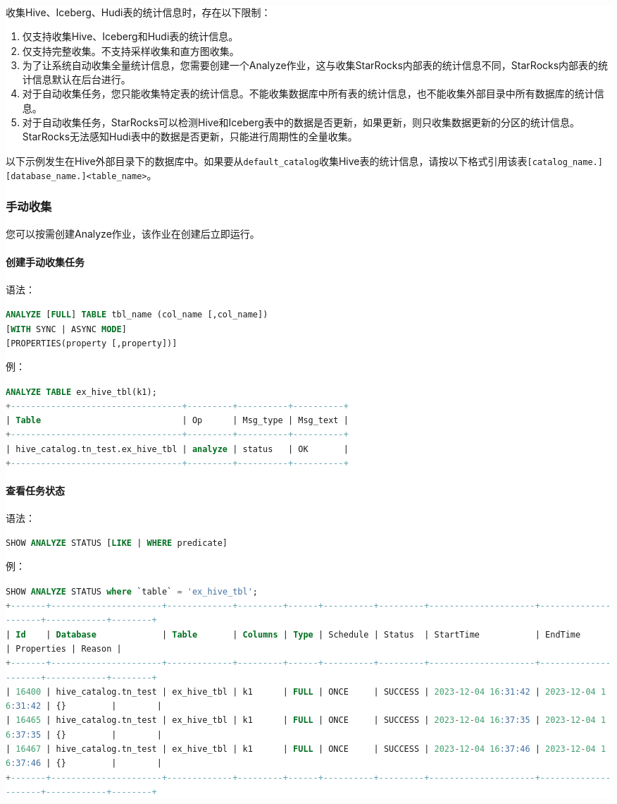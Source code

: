 收集Hive、Iceberg、Hudi表的统计信息时，存在以下限制：

1. 仅支持收集Hive、Iceberg和Hudi表的统计信息。
2. 仅支持完整收集。不支持采样收集和直方图收集。
3. 为了让系统自动收集全量统计信息，您需要创建一个Analyze作业，这与收集StarRocks内部表的统计信息不同，StarRocks内部表的统计信息默认在后台进行。
4. 对于自动收集任务，您只能收集特定表的统计信息。不能收集数据库中所有表的统计信息，也不能收集外部目录中所有数据库的统计信息。
5. 对于自动收集任务，StarRocks可以检测Hive和Iceberg表中的数据是否更新，如果更新，则只收集数据更新的分区的统计信息。StarRocks无法感知Hudi表中的数据是否更新，只能进行周期性的全量收集。

以下示例发生在Hive外部目录下的数据库中。如果要从`default_catalog`收集Hive表的统计信息，请按以下格式引用该表`[catalog_name.][database_name.]<table_name>`。

### 手动收集

您可以按需创建Analyze作业，该作业在创建后立即运行。

#### 创建手动收集任务

语法：

```sql
ANALYZE [FULL] TABLE tbl_name (col_name [,col_name])
[WITH SYNC | ASYNC MODE]
[PROPERTIES(property [,property])]
```

例：

```sql
ANALYZE TABLE ex_hive_tbl(k1);
+----------------------------------+---------+----------+----------+
| Table                            | Op      | Msg_type | Msg_text |
+----------------------------------+---------+----------+----------+
| hive_catalog.tn_test.ex_hive_tbl | analyze | status   | OK       |
+----------------------------------+---------+----------+----------+
```

#### 查看任务状态

语法：

```sql
SHOW ANALYZE STATUS [LIKE | WHERE predicate]
```

例：

```sql
SHOW ANALYZE STATUS where `table` = 'ex_hive_tbl';
+-------+----------------------+-------------+---------+------+----------+---------+---------------------+---------------------+------------+--------+
| Id    | Database             | Table       | Columns | Type | Schedule | Status  | StartTime           | EndTime             | Properties | Reason |
+-------+----------------------+-------------+---------+------+----------+---------+---------------------+---------------------+------------+--------+
| 16400 | hive_catalog.tn_test | ex_hive_tbl | k1      | FULL | ONCE     | SUCCESS | 2023-12-04 16:31:42 | 2023-12-04 16:31:42 | {}         |        |
| 16465 | hive_catalog.tn_test | ex_hive_tbl | k1      | FULL | ONCE     | SUCCESS | 2023-12-04 16:37:35 | 2023-12-04 16:37:35 | {}         |        |
| 16467 | hive_catalog.tn_test | ex_hive_tbl | k1      | FULL | ONCE     | SUCCESS | 2023-12-04 16:37:46 | 2023-12-04 16:37:46 | {}         |        |
+-------+----------------------+-------------+---------+------+----------+---------+---------------------+---------------------+------------+--------+
```
